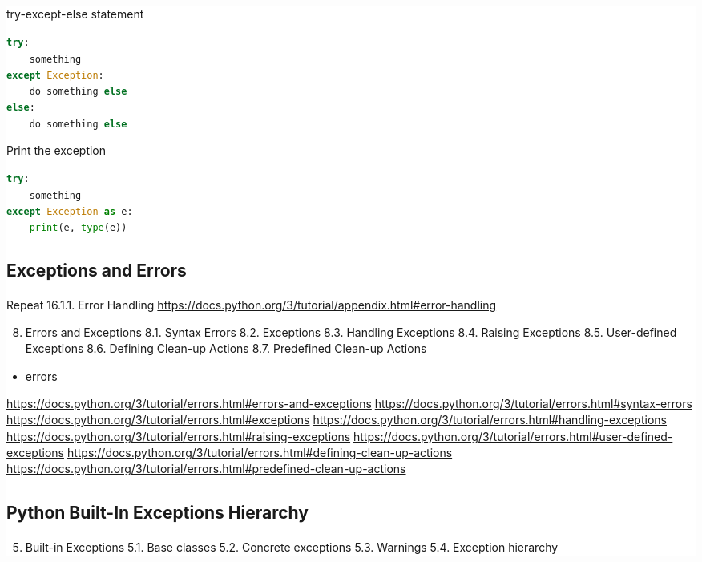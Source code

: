 try-except-else statement

```python
try:
    something
except Exception:
    do something else
else:
    do something else
```

Print the exception

```python
try:
    something
except Exception as e:
    print(e, type(e))
```



## Exceptions and Errors

Repeat
16.1.1. Error Handling
https://docs.python.org/3/tutorial/appendix.html#error-handling

8. Errors and Exceptions
8.1. Syntax Errors
8.2. Exceptions
8.3. Handling Exceptions
8.4. Raising Exceptions
8.5. User-defined Exceptions
8.6. Defining Clean-up Actions
8.7. Predefined Clean-up Actions

* [errors](https://docs.python.org/3/tutorial/errors.html)

https://docs.python.org/3/tutorial/errors.html#errors-and-exceptions
https://docs.python.org/3/tutorial/errors.html#syntax-errors
https://docs.python.org/3/tutorial/errors.html#exceptions
https://docs.python.org/3/tutorial/errors.html#handling-exceptions
https://docs.python.org/3/tutorial/errors.html#raising-exceptions
https://docs.python.org/3/tutorial/errors.html#user-defined-exceptions
https://docs.python.org/3/tutorial/errors.html#defining-clean-up-actions
https://docs.python.org/3/tutorial/errors.html#predefined-clean-up-actions


## Python Built-In Exceptions Hierarchy



5. Built-in Exceptions
5.1. Base classes
5.2. Concrete exceptions
5.3. Warnings
5.4. Exception hierarchy

